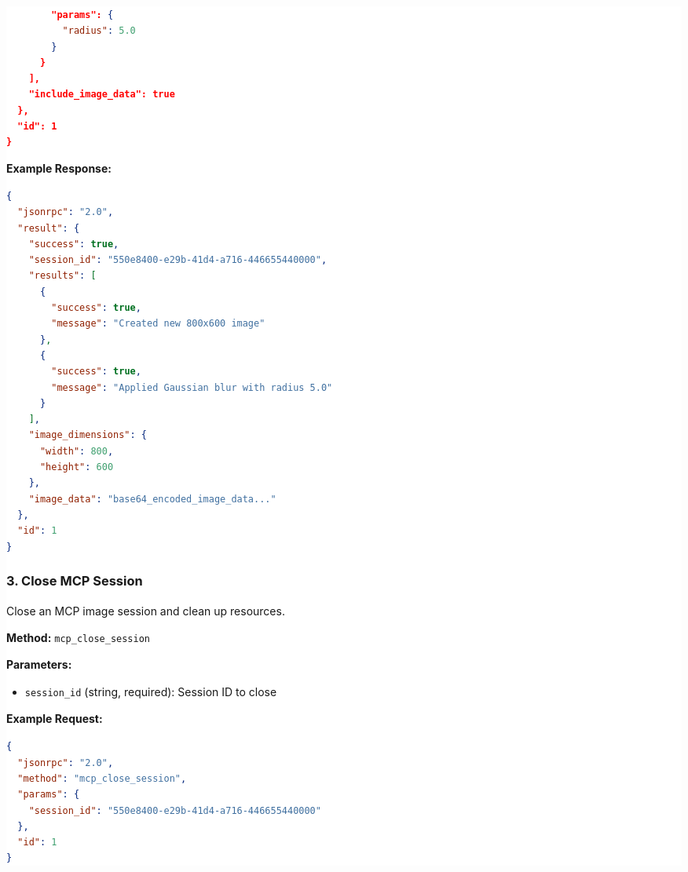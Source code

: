 ```json
        "params": {
          "radius": 5.0
        }
      }
    ],
    "include_image_data": true
  },
  "id": 1
}
```

**Example Response:**
```json
{
  "jsonrpc": "2.0",
  "result": {
    "success": true,
    "session_id": "550e8400-e29b-41d4-a716-446655440000",
    "results": [
      {
        "success": true,
        "message": "Created new 800x600 image"
      },
      {
        "success": true,
        "message": "Applied Gaussian blur with radius 5.0"
      }
    ],
    "image_dimensions": {
      "width": 800,
      "height": 600
    },
    "image_data": "base64_encoded_image_data..."
  },
  "id": 1
}
```

### 3. Close MCP Session

Close an MCP image session and clean up resources.

**Method:** `mcp_close_session`

**Parameters:**
- `session_id` (string, required): Session ID to close

**Example Request:**
```json
{
  "jsonrpc": "2.0",
  "method": "mcp_close_session",
  "params": {
    "session_id": "550e8400-e29b-41d4-a716-446655440000"
  },
  "id": 1
}
```
